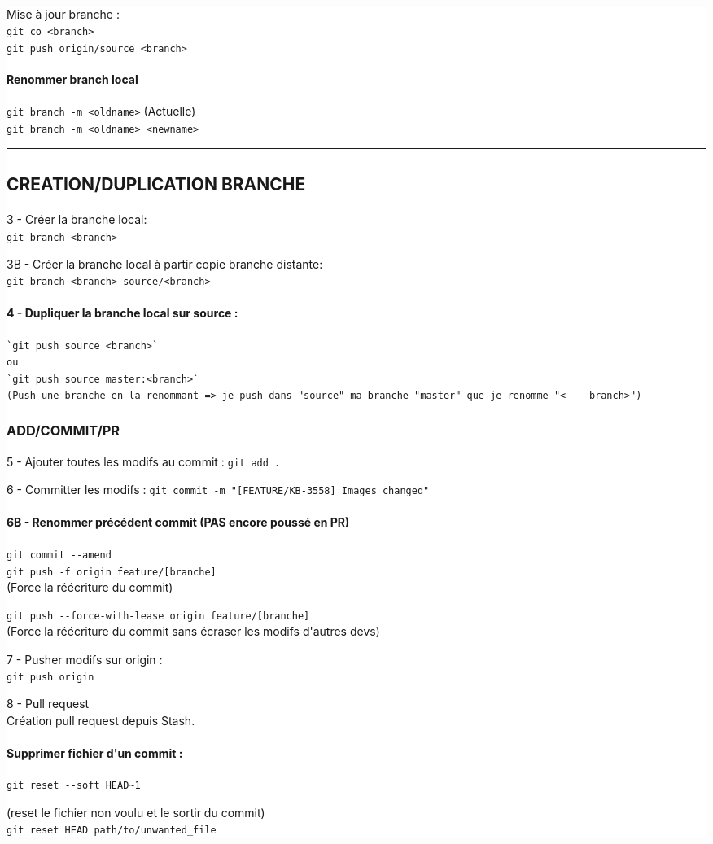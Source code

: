   Mise à jour branche :  
  `git co <branch>`  
  `git push origin/source <branch>`  

  #### Renommer branch local  
  `git branch -m <oldname>` (Actuelle)  
  `git branch -m <oldname> <newname>`
  
---

## CREATION/DUPLICATION BRANCHE

  3 - Créer la branche local:  
    `git branch <branch>`
  
  3B - Créer la branche local à partir copie branche distante:  
    `git branch <branch> source/<branch>`
  
  #### 4 - Dupliquer la branche local sur source :  
    `git push source <branch>`  
    ou  
    `git push source master:<branch>`  
    (Push une branche en la renommant => je push dans "source" ma branche "master" que je renomme "<    branch>")
  

### ADD/COMMIT/PR

  5 - Ajouter toutes les modifs au commit :
    `git add .`
  
  6 - Committer les modifs :
    `git commit -m "[FEATURE/KB-3558] Images changed"`
    
  #### 6B - Renommer précédent commit (PAS encore poussé en PR)  
  `git commit --amend`  
  `git push -f origin feature/[branche]`  
  (Force la réécriture du commit) 

  `git push --force-with-lease origin feature/[branche]`  
  (Force la réécriture du commit sans écraser les modifs d'autres devs)
  
  7 - Pusher modifs sur origin :  
    `git push origin` 
  
  8 - Pull request  
  Création pull request depuis Stash.

  #### Supprimer fichier d'un commit :  
  `git reset --soft HEAD~1`  

  (reset le fichier non voulu et le sortir du commit)  
  `git reset HEAD path/to/unwanted_file`  

